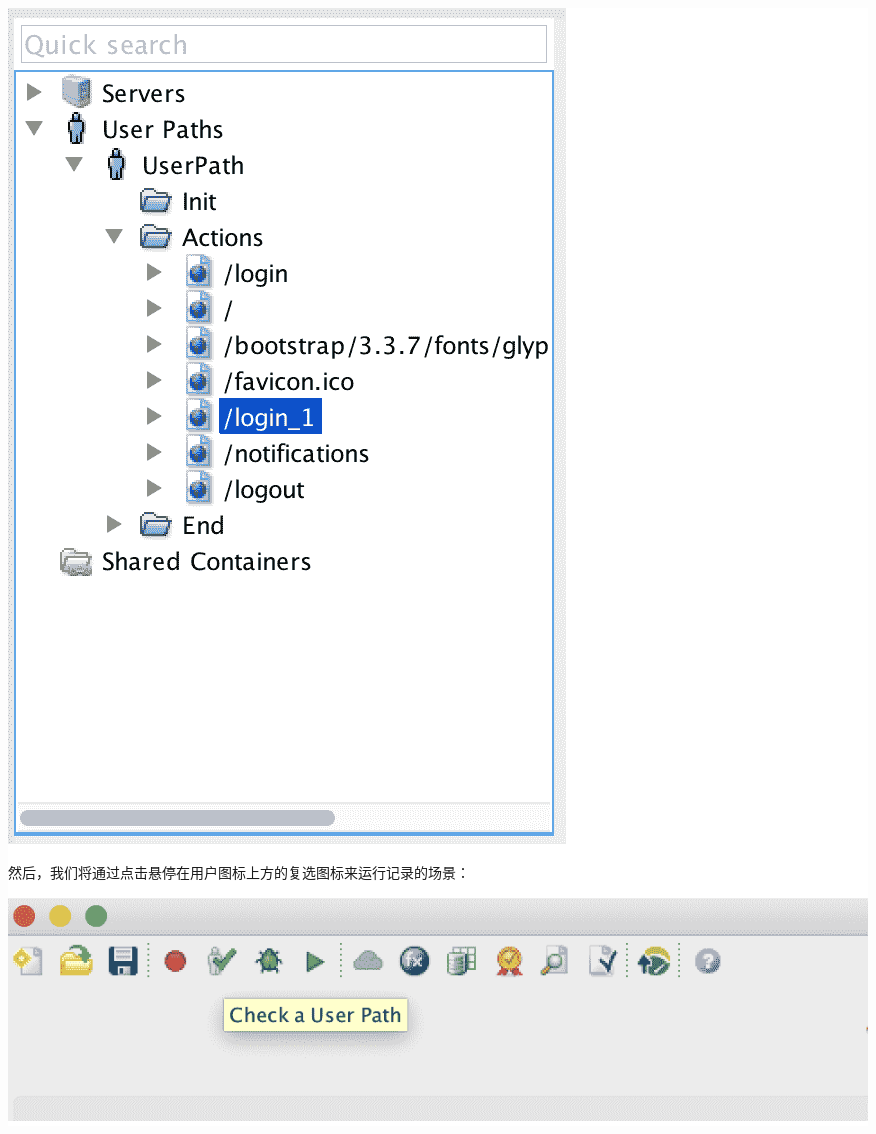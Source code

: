 ![](img/91ed11b1-338d-45f3-82d7-8e731a976a2b.png)

然后，我们将通过点击悬停在用户图标上方的复选图标来运行记录的场景：

![](img/718b6a6a-f4f9-410b-ab1e-0f80fed17c72.png)
